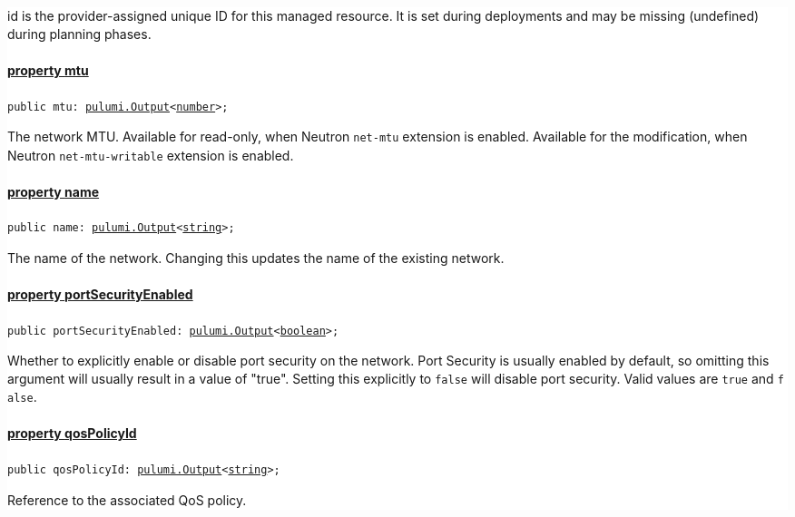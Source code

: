 id is the provider-assigned unique ID for this managed resource.  It is set during
deployments and may be missing (undefined) during planning phases.

<h4 class="pdoc-member-header" id="Network-mtu">
<a class="pdoc-child-name" href="https://github.com/pulumi/pulumi-openstack/blob/1d874f5c7675cd9afc5611536d9398bfa5f992f1/sdk/nodejs/networking/network.ts#L121">property <b>mtu</b></a>
</h4>

<pre class="highlight"><code><span class='kd'>public </span>mtu: <a href='/docs/reference/pkg/nodejs/pulumi/pulumi/#Output'>pulumi.Output</a>&lt;<span class='kd'><a href='https://developer.mozilla.org/en-US/docs/Web/JavaScript/Reference/Global_Objects/Number'>number</a></span>&gt;;</code></pre>

The network MTU. Available for read-only, when Neutron
`net-mtu` extension is enabled. Available for the modification, when
Neutron `net-mtu-writable` extension is enabled.

<h4 class="pdoc-member-header" id="Network-name">
<a class="pdoc-child-name" href="https://github.com/pulumi/pulumi-openstack/blob/1d874f5c7675cd9afc5611536d9398bfa5f992f1/sdk/nodejs/networking/network.ts#L126">property <b>name</b></a>
</h4>

<pre class="highlight"><code><span class='kd'>public </span>name: <a href='/docs/reference/pkg/nodejs/pulumi/pulumi/#Output'>pulumi.Output</a>&lt;<span class='kd'><a href='https://developer.mozilla.org/en-US/docs/Web/JavaScript/Reference/Global_Objects/String'>string</a></span>&gt;;</code></pre>

The name of the network. Changing this updates the name of
the existing network.

<h4 class="pdoc-member-header" id="Network-portSecurityEnabled">
<a class="pdoc-child-name" href="https://github.com/pulumi/pulumi-openstack/blob/1d874f5c7675cd9afc5611536d9398bfa5f992f1/sdk/nodejs/networking/network.ts#L134">property <b>portSecurityEnabled</b></a>
</h4>

<pre class="highlight"><code><span class='kd'>public </span>portSecurityEnabled: <a href='/docs/reference/pkg/nodejs/pulumi/pulumi/#Output'>pulumi.Output</a>&lt;<span class='kd'><a href='https://developer.mozilla.org/en-US/docs/Web/JavaScript/Reference/Global_Objects/Boolean'>boolean</a></span>&gt;;</code></pre>

Whether to explicitly enable or disable
port security on the network. Port Security is usually enabled by default, so
omitting this argument will usually result in a value of "true". Setting this
explicitly to `false` will disable port security. Valid values are `true` and
`false`.

<h4 class="pdoc-member-header" id="Network-qosPolicyId">
<a class="pdoc-child-name" href="https://github.com/pulumi/pulumi-openstack/blob/1d874f5c7675cd9afc5611536d9398bfa5f992f1/sdk/nodejs/networking/network.ts#L138">property <b>qosPolicyId</b></a>
</h4>

<pre class="highlight"><code><span class='kd'>public </span>qosPolicyId: <a href='/docs/reference/pkg/nodejs/pulumi/pulumi/#Output'>pulumi.Output</a>&lt;<span class='kd'><a href='https://developer.mozilla.org/en-US/docs/Web/JavaScript/Reference/Global_Objects/String'>string</a></span>&gt;;</code></pre>

Reference to the associated QoS policy.
